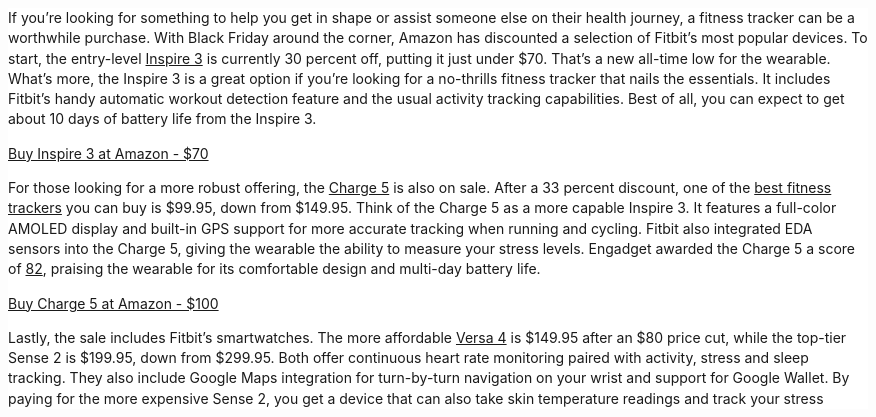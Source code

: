 <p>If you’re looking for something to help you get in shape or assist someone else on their health journey, a fitness tracker can be a worthwhile purchase. With Black Friday around the corner, Amazon has discounted a selection of Fitbit’s most popular devices. To start, the entry-level <a class="rapid-with-clickid" href="https://shopping.yahoo.com/rdlw?merchantId=66ea567a-c987-4c2e-a2ff-02904efde6ea&amp;siteId=us-engadget&amp;pageId=1p-autolink&amp;featureId=text-link&amp;merchantName=Amazon&amp;custData=eyJzb3VyY2VOYW1lIjoiV2ViLURlc2t0b3AtVmVyaXpvbiIsInN0b3JlSWQiOiI2NmVhNTY3YS1jOTg3LTRjMmUtYTJmZi0wMjkwNGVmZGU2ZWEiLCJsYW5kaW5nVXJsIjoiaHR0cHM6Ly93d3cuYW1hem9uLmNvbS9GaXRiaXQtTWFuYWdlbWVudC1JbnRlbnNpdHktVHJhY2tpbmctTWlkbmlnaHQvZHAvQjBCNUY5U1pXNz90YWc9Z2RndDBjLXAtby04dC0yMCIsImNvbnRlbnRVdWlkIjoiZDk0Yjg5MjAtMWY0ZC00YTRiLWIwZTItYzA0N2UzZGFkYTViIn0&amp;signature=AQAAAdRllg_HFCLQsSdTnnWhjac9vvYoFBQxlYcqHMlNO-gd&amp;gcReferrer=https%3A%2F%2Fwww.amazon.com%2FFitbit-Management-Intensity-Tracking-Midnight%2Fdp%2FB0B5F9SZW7">Inspire 3</a> is currently 30 percent off, putting it just under $70. That’s a new all-time low for the wearable. What’s more, the Inspire 3 is a great option if you’re looking for a no-thrills fitness tracker that nails the essentials. It includes Fitbit’s handy automatic workout detection feature and the usual activity tracking capabilities. Best of all, you can expect to get about 10 days of battery life from the Inspire 3.</p><a class="athena-button rapid-with-clickid" href="https://shopping.yahoo.com/rdlw?merchantId=66ea567a-c987-4c2e-a2ff-02904efde6ea&amp;siteId=us-engadget&amp;pageId=1p-autolink&amp;featureId=shopnow-button&amp;merchantName=Amazon&amp;custData=eyJzb3VyY2VOYW1lIjoiV2ViLURlc2t0b3AtVmVyaXpvbiIsInN0b3JlSWQiOiI2NmVhNTY3YS1jOTg3LTRjMmUtYTJmZi0wMjkwNGVmZGU2ZWEiLCJsYW5kaW5nVXJsIjoiaHR0cHM6Ly93d3cuYW1hem9uLmNvbS9GaXRiaXQtTWFuYWdlbWVudC1JbnRlbnNpdHktVHJhY2tpbmctTWlkbmlnaHQvZHAvQjBCNUY5U1pXNz90YWc9Z2RndDBjLXAtby04dS0yMCIsImNvbnRlbnRVdWlkIjoiZDk0Yjg5MjAtMWY0ZC00YTRiLWIwZTItYzA0N2UzZGFkYTViIn0&amp;signature=AQAAAdJWAyKNe96dvQQSeHSE82LC_xubnMLGL9XJViIXLW-Y&amp;gcReferrer=https%3A%2F%2Fwww.amazon.com%2FFitbit-Management-Intensity-Tracking-Midnight%2Fdp%2FB0B5F9SZW7" id="6192ca0038784161bbff9ea47c82d26e">Buy Inspire 3 at Amazon - $70</a><p>For those looking for a more robust offering, the <a class="rapid-with-clickid" href="https://shopping.yahoo.com/rdlw?merchantId=66ea567a-c987-4c2e-a2ff-02904efde6ea&amp;siteId=us-engadget&amp;pageId=1p-autolink&amp;featureId=text-link&amp;merchantName=Amazon&amp;custData=eyJzb3VyY2VOYW1lIjoiV2ViLURlc2t0b3AtVmVyaXpvbiIsInN0b3JlSWQiOiI2NmVhNTY3YS1jOTg3LTRjMmUtYTJmZi0wMjkwNGVmZGU2ZWEiLCJsYW5kaW5nVXJsIjoiaHR0cHM6Ly93d3cuYW1hem9uLmNvbS9GaXRiaXQtQWR2YW5jZWQtTWFuYWdlbWVudC1UcmFja2luZy1HcmFwaGl0ZS9kcC9CMDlCWFE0SE1CP3RhZz1nZGd0MGMtcC1vLTh0LTIwIiwiY29udGVudFV1aWQiOiJkOTRiODkyMC0xZjRkLTRhNGItYjBlMi1jMDQ3ZTNkYWRhNWIifQ&amp;signature=AQAAAX5bv5q5JKOW8oIOAsL9-nY8EB4jh3dasjVpxsPbizVZ&amp;gcReferrer=https%3A%2F%2Fwww.amazon.com%2FFitbit-Advanced-Management-Tracking-Graphite%2Fdp%2FB09BXQ4HMB">Charge 5</a> is also on sale. After a 33 percent discount, one of the <a href="https://www.engadget.com/best-fitness-trackers-133053484.html">best fitness trackers</a> you can buy is $99.95, down from $149.95. Think of the Charge 5 as a more capable Inspire 3. It features a full-color AMOLED display and built-in GPS support for more accurate tracking when running and cycling. Fitbit also integrated EDA sensors into the Charge 5, giving the wearable the ability to measure your stress levels. Engadget awarded the Charge 5 a score of <a href="https://www.engadget.com/fitbit-charge-5-review-130043489.html">82</a>, praising the wearable for its comfortable design and multi-day battery life.</p><span id="end-legacy-contents"></span><a class="athena-button rapid-with-clickid" href="https://shopping.yahoo.com/rdlw?merchantId=66ea567a-c987-4c2e-a2ff-02904efde6ea&amp;siteId=us-engadget&amp;pageId=1p-autolink&amp;featureId=shopnow-button&amp;merchantName=Amazon&amp;custData=eyJzb3VyY2VOYW1lIjoiV2ViLURlc2t0b3AtVmVyaXpvbiIsInN0b3JlSWQiOiI2NmVhNTY3YS1jOTg3LTRjMmUtYTJmZi0wMjkwNGVmZGU2ZWEiLCJsYW5kaW5nVXJsIjoiaHR0cHM6Ly93d3cuYW1hem9uLmNvbS9GaXRiaXQtQWR2YW5jZWQtTWFuYWdlbWVudC1UcmFja2luZy1HcmFwaGl0ZS9kcC9CMDlCWFE0SE1CP3RhZz1nZGd0MGMtcC1vLTh1LTIwIiwiY29udGVudFV1aWQiOiJkOTRiODkyMC0xZjRkLTRhNGItYjBlMi1jMDQ3ZTNkYWRhNWIifQ&amp;signature=AQAAAXs8oGsERtB-BbpiOmlD1X48yP7G7eEhR9xJI4406YxM&amp;gcReferrer=https%3A%2F%2Fwww.amazon.com%2FFitbit-Advanced-Management-Tracking-Graphite%2Fdp%2FB09BXQ4HMB" id="5f61d8ab39224b0e8b0fddf642b39c3d">Buy Charge 5 at Amazon - $100</a><p>Lastly, the sale includes Fitbit’s smartwatches. The more affordable <a class="rapid-with-clickid" href="https://shopping.yahoo.com/rdlw?merchantId=66ea567a-c987-4c2e-a2ff-02904efde6ea&amp;siteId=us-engadget&amp;pageId=1p-autolink&amp;featureId=text-link&amp;merchantName=Amazon&amp;custData=eyJzb3VyY2VOYW1lIjoiV2ViLURlc2t0b3AtVmVyaXpvbiIsInN0b3JlSWQiOiI2NmVhNTY3YS1jOTg3LTRjMmUtYTJmZi0wMjkwNGVmZGU2ZWEiLCJsYW5kaW5nVXJsIjoiaHR0cHM6Ly93d3cuYW1hem9uLmNvbS9GaXRiaXQtQWR2YW5jZWQtU21hcnR3YXRjaC1HcmFwaGl0ZS1JbmNsdWRlZC9kcC9CMEI0TjJUN0dMP3RhZz1nZGd0MGMtcC1vLTh0LTIwIiwiY29udGVudFV1aWQiOiJkOTRiODkyMC0xZjRkLTRhNGItYjBlMi1jMDQ3ZTNkYWRhNWIifQ&amp;signature=AQAAAVMVtQ0ZTsV-hiKAhWEqskIZreTtYWFmRC5faN2P68sh&amp;gcReferrer=https%3A%2F%2Fwww.amazon.com%2FFitbit-Advanced-Smartwatch-Graphite-Included%2Fdp%2FB0B4N2T7GL">Versa 4</a> is $149.95 after an $80 price cut, while the top-tier Sense 2 is $199.95, down from $299.95. Both offer continuous heart rate monitoring paired with activity, stress and sleep tracking. They also include Google Maps integration for turn-by-turn navigation on your wrist and support for Google Wallet. By paying for the more expensive Sense 2, you get a device that can also take skin temperature readings and track your stress